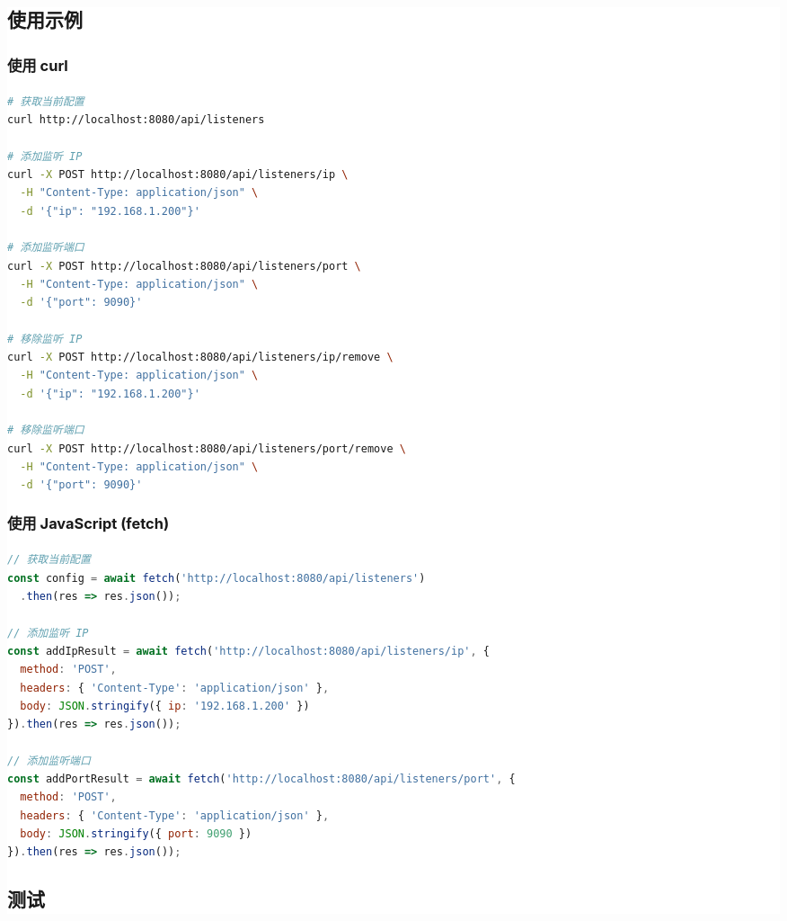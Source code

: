 ## 使用示例

### 使用 curl

```bash
# 获取当前配置
curl http://localhost:8080/api/listeners

# 添加监听 IP
curl -X POST http://localhost:8080/api/listeners/ip \
  -H "Content-Type: application/json" \
  -d '{"ip": "192.168.1.200"}'

# 添加监听端口
curl -X POST http://localhost:8080/api/listeners/port \
  -H "Content-Type: application/json" \
  -d '{"port": 9090}'

# 移除监听 IP
curl -X POST http://localhost:8080/api/listeners/ip/remove \
  -H "Content-Type: application/json" \
  -d '{"ip": "192.168.1.200"}'

# 移除监听端口
curl -X POST http://localhost:8080/api/listeners/port/remove \
  -H "Content-Type: application/json" \
  -d '{"port": 9090}'
```

### 使用 JavaScript (fetch)

```javascript
// 获取当前配置
const config = await fetch('http://localhost:8080/api/listeners')
  .then(res => res.json());

// 添加监听 IP
const addIpResult = await fetch('http://localhost:8080/api/listeners/ip', {
  method: 'POST',
  headers: { 'Content-Type': 'application/json' },
  body: JSON.stringify({ ip: '192.168.1.200' })
}).then(res => res.json());

// 添加监听端口
const addPortResult = await fetch('http://localhost:8080/api/listeners/port', {
  method: 'POST',
  headers: { 'Content-Type': 'application/json' },
  body: JSON.stringify({ port: 9090 })
}).then(res => res.json());
```

## 测试
